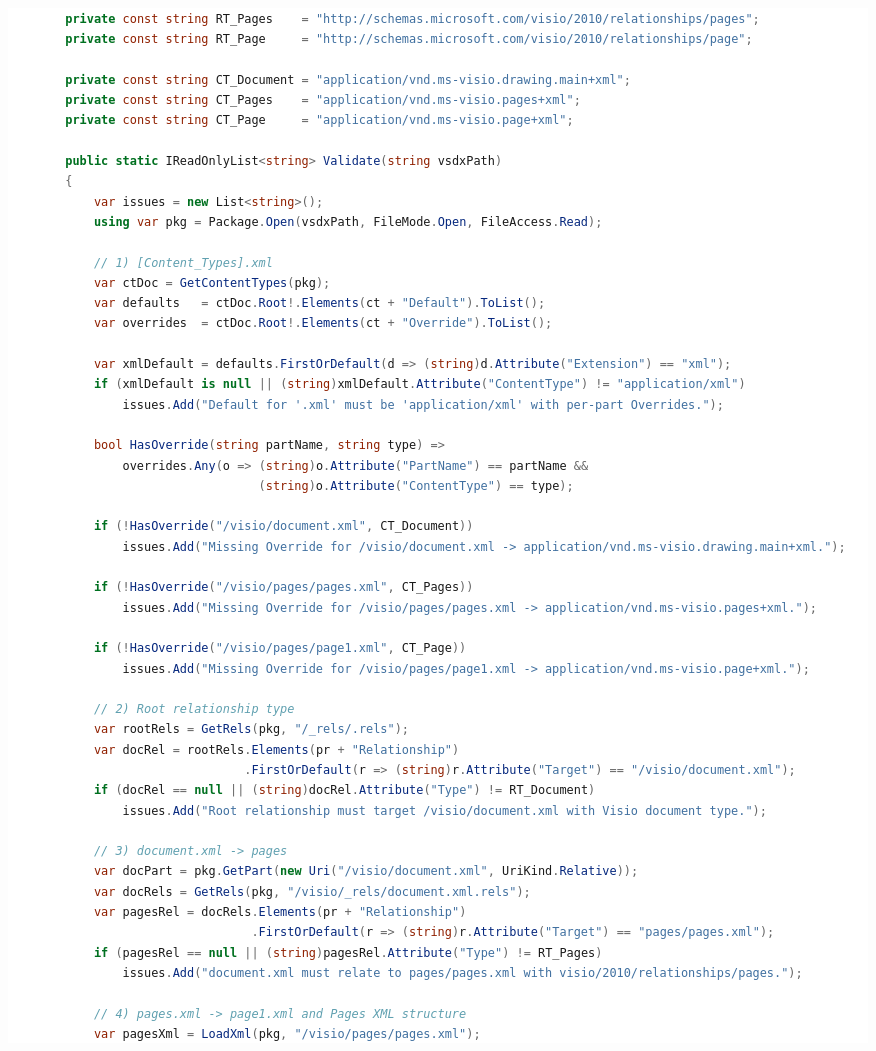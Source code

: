 ```csharp
        private const string RT_Pages    = "http://schemas.microsoft.com/visio/2010/relationships/pages";
        private const string RT_Page     = "http://schemas.microsoft.com/visio/2010/relationships/page";

        private const string CT_Document = "application/vnd.ms-visio.drawing.main+xml";
        private const string CT_Pages    = "application/vnd.ms-visio.pages+xml";
        private const string CT_Page     = "application/vnd.ms-visio.page+xml";

        public static IReadOnlyList<string> Validate(string vsdxPath)
        {
            var issues = new List<string>();
            using var pkg = Package.Open(vsdxPath, FileMode.Open, FileAccess.Read);

            // 1) [Content_Types].xml
            var ctDoc = GetContentTypes(pkg);
            var defaults   = ctDoc.Root!.Elements(ct + "Default").ToList();
            var overrides  = ctDoc.Root!.Elements(ct + "Override").ToList();

            var xmlDefault = defaults.FirstOrDefault(d => (string)d.Attribute("Extension") == "xml");
            if (xmlDefault is null || (string)xmlDefault.Attribute("ContentType") != "application/xml")
                issues.Add("Default for '.xml' must be 'application/xml' with per-part Overrides.");

            bool HasOverride(string partName, string type) =>
                overrides.Any(o => (string)o.Attribute("PartName") == partName &&
                                   (string)o.Attribute("ContentType") == type);

            if (!HasOverride("/visio/document.xml", CT_Document))
                issues.Add("Missing Override for /visio/document.xml -> application/vnd.ms-visio.drawing.main+xml.");

            if (!HasOverride("/visio/pages/pages.xml", CT_Pages))
                issues.Add("Missing Override for /visio/pages/pages.xml -> application/vnd.ms-visio.pages+xml.");

            if (!HasOverride("/visio/pages/page1.xml", CT_Page))
                issues.Add("Missing Override for /visio/pages/page1.xml -> application/vnd.ms-visio.page+xml.");

            // 2) Root relationship type
            var rootRels = GetRels(pkg, "/_rels/.rels");
            var docRel = rootRels.Elements(pr + "Relationship")
                                 .FirstOrDefault(r => (string)r.Attribute("Target") == "/visio/document.xml");
            if (docRel == null || (string)docRel.Attribute("Type") != RT_Document)
                issues.Add("Root relationship must target /visio/document.xml with Visio document type.");

            // 3) document.xml -> pages
            var docPart = pkg.GetPart(new Uri("/visio/document.xml", UriKind.Relative));
            var docRels = GetRels(pkg, "/visio/_rels/document.xml.rels");
            var pagesRel = docRels.Elements(pr + "Relationship")
                                  .FirstOrDefault(r => (string)r.Attribute("Target") == "pages/pages.xml");
            if (pagesRel == null || (string)pagesRel.Attribute("Type") != RT_Pages)
                issues.Add("document.xml must relate to pages/pages.xml with visio/2010/relationships/pages.");

            // 4) pages.xml -> page1.xml and Pages XML structure
            var pagesXml = LoadXml(pkg, "/visio/pages/pages.xml");
```

[1]: https://learn.microsoft.com/en-us/openspecs/sharepoint_protocols/ms-vsdx/7ec3d7b0-0de2-4711-a7b6-92daa2020d71?utm_source=chatgpt.com "Document XML Part - MS-VSDX"
[2]: https://learn.microsoft.com/en-us/openspecs/sharepoint_protocols/ms-vsdx/1f15c8f0-6565-465c-aefd-2be6af545e8a?utm_source=chatgpt.com "[MS-VSDX]: Page XML Part"
[3]: https://learn.microsoft.com/en-us/office/client-developer/visio/schema-mapvisio-xml?utm_source=chatgpt.com "Schema map (Visio XML)"
[4]: https://learn.microsoft.com/en-us/office/client-developer/visio/how-to-manipulate-the-visio-file-format-programmatically?utm_source=chatgpt.com "Manipulate the Visio file format programmatically"
[5]: https://learn.microsoft.com/en-us/office/client-developer/visio/rel-element-foreigndata_type-complextypevisio-xml?utm_source=chatgpt.com "Rel element (ForeignData_Type complexType) (Visio XML)"